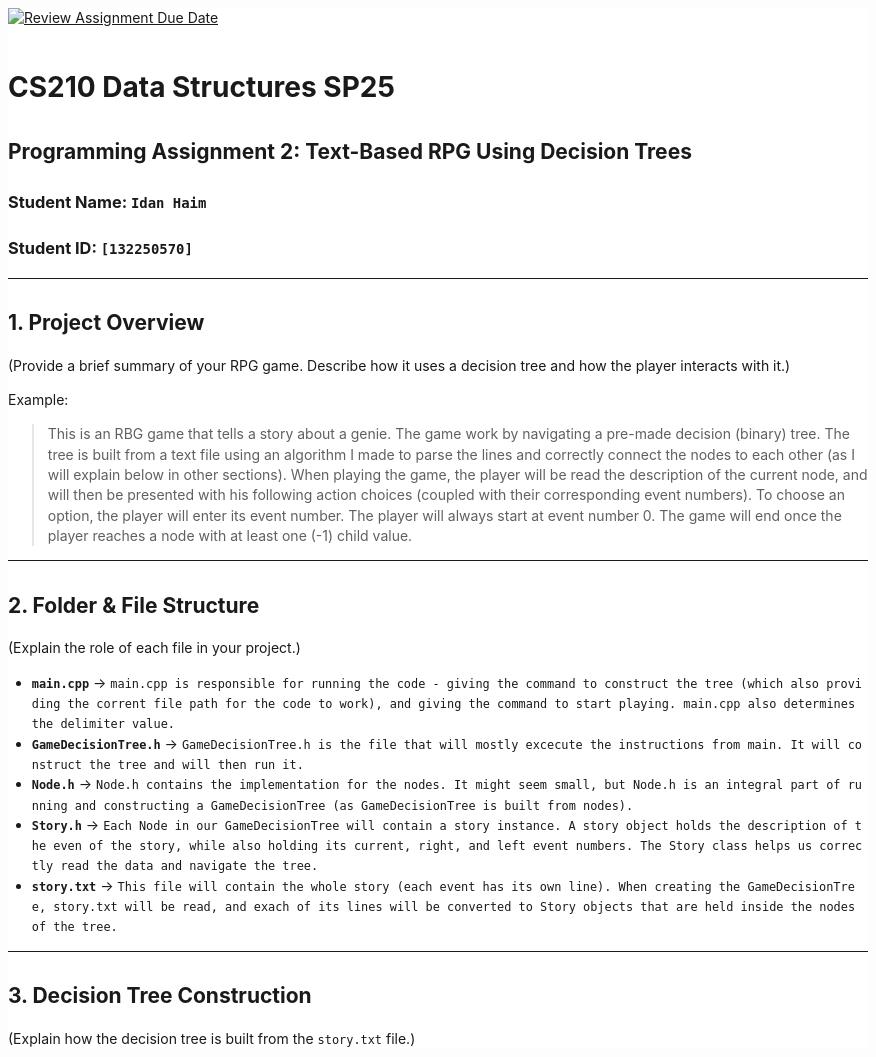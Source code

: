[![Review Assignment Due Date](https://classroom.github.com/assets/deadline-readme-button-22041afd0340ce965d47ae6ef1cefeee28c7c493a6346c4f15d667ab976d596c.svg)](https://classroom.github.com/a/jIKk4bke)
# CS210 Data Structures SP25
## Programming Assignment 2: Text-Based RPG Using Decision Trees

### **Student Name:** `Idan Haim`  
### **Student ID:** `[132250570]`  

---

## **1. Project Overview**
(Provide a brief summary of your RPG game. Describe how it uses a decision tree and how the player interacts with it.)

Example:
> This is an RBG game that tells a story about a genie. The game work by navigating a pre-made decision (binary) tree. The tree is built from a text file using an algorithm I made to parse the lines and correctly connect the nodes to each other (as I will explain below in other sections). When playing the game, the player will be read the description of the current node, and will then be presented with his following action choices (coupled with their corresponding event numbers). To choose an option, the player will enter its event number. The player will always start at event number 0. The game will end once the player reaches a node with at least one (-1) child value.

---

## **2. Folder & File Structure**
(Explain the role of each file in your project.)

- **`main.cpp`** → `main.cpp is responsible for running the code - giving the command to construct the tree (which also providing the corrent file path for the code to work), and giving the command to start playing. main.cpp also determines the delimiter value.`  
- **`GameDecisionTree.h`** → `GameDecisionTree.h is the file that will mostly excecute the instructions from main. It will construct the tree and will then run it.`  
- **`Node.h`** → `Node.h contains the implementation for the nodes. It might seem small, but Node.h is an integral part of running and constructing a GameDecisionTree (as GameDecisionTree is built from nodes).`  
- **`Story.h`** → `Each Node in our GameDecisionTree will contain a story instance. A story object holds the description of the even of the story, while also holding its current, right, and left event numbers. The Story class helps us correctly read the data and navigate the tree.`  
- **`story.txt`** → `This file will contain the whole story (each event has its own line). When creating the GameDecisionTree, story.txt will be read, and exach of its lines will be converted to Story objects that are held inside the nodes of the tree.`  

---

## **3. Decision Tree Construction**
(Explain how the decision tree is built from the `story.txt` file.)
